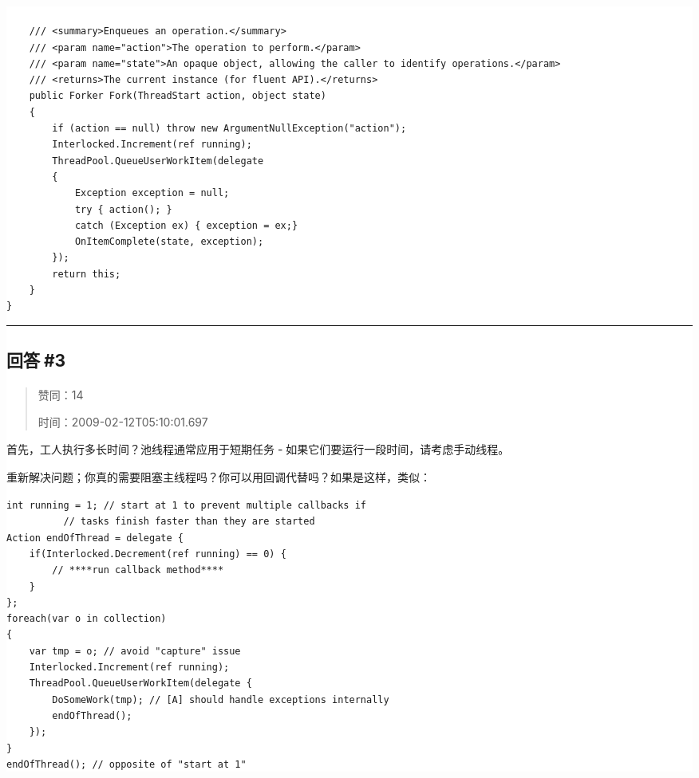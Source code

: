 ```

    /// <summary>Enqueues an operation.</summary>
    /// <param name="action">The operation to perform.</param>
    /// <param name="state">An opaque object, allowing the caller to identify operations.</param>
    /// <returns>The current instance (for fluent API).</returns>
    public Forker Fork(ThreadStart action, object state)
    {
        if (action == null) throw new ArgumentNullException("action");
        Interlocked.Increment(ref running);
        ThreadPool.QueueUserWorkItem(delegate
        {
            Exception exception = null;
            try { action(); }
            catch (Exception ex) { exception = ex;}
            OnItemComplete(state, exception);
        });
        return this;
    }
} 
```

* * *

## 回答 #3

> 赞同：14
> 
> 时间：2009-02-12T05:10:01.697

首先，工人执行多长时间？池线程通常应用于短期任务 - 如果它们要运行一段时间，请考虑手动线程。

重新解决问题；你真的需要阻塞主线程吗？你可以用回调代替吗？如果是这样，类似：

```
int running = 1; // start at 1 to prevent multiple callbacks if
          // tasks finish faster than they are started
Action endOfThread = delegate {
    if(Interlocked.Decrement(ref running) == 0) {
        // ****run callback method****
    }
};
foreach(var o in collection)
{
    var tmp = o; // avoid "capture" issue
    Interlocked.Increment(ref running);
    ThreadPool.QueueUserWorkItem(delegate {
        DoSomeWork(tmp); // [A] should handle exceptions internally
        endOfThread();
    });
}
endOfThread(); // opposite of "start at 1" 
```
